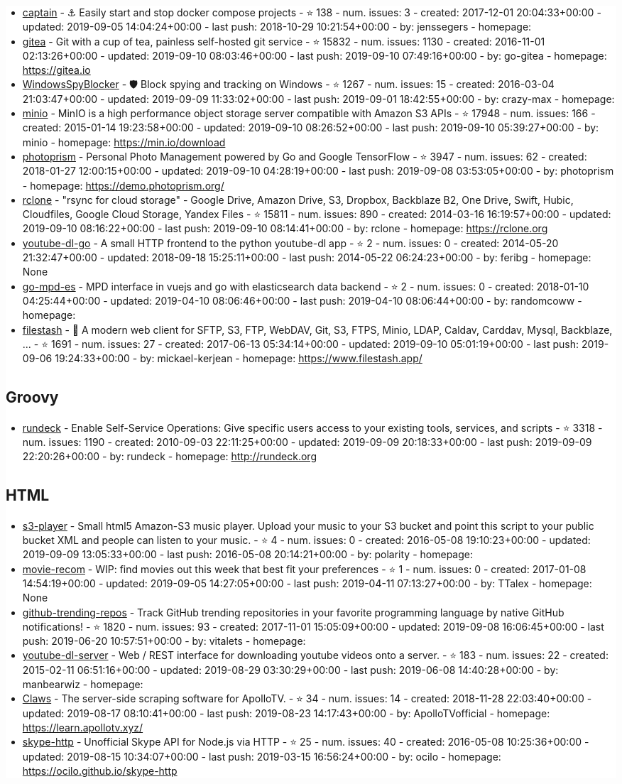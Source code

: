 - [captain](https://github.com/jenssegers/captain) - ⚓️ Easily start and stop docker compose projects - :star: 138 - num. issues: 3 - created: 2017-12-01 20:04:33+00:00 - updated: 2019-09-05 14:04:24+00:00 - last push: 2018-10-29 10:21:54+00:00 - by: jenssegers - homepage: 
- [gitea](https://github.com/go-gitea/gitea) - Git with a cup of tea, painless self-hosted git service - :star: 15832 - num. issues: 1130 - created: 2016-11-01 02:13:26+00:00 - updated: 2019-09-10 08:03:46+00:00 - last push: 2019-09-10 07:49:16+00:00 - by: go-gitea - homepage: https://gitea.io
- [WindowsSpyBlocker](https://github.com/crazy-max/WindowsSpyBlocker) - 🛡 Block spying and tracking on Windows - :star: 1267 - num. issues: 15 - created: 2016-03-04 21:03:47+00:00 - updated: 2019-09-09 11:33:02+00:00 - last push: 2019-09-01 18:42:55+00:00 - by: crazy-max - homepage: 
- [minio](https://github.com/minio/minio) - MinIO is a high performance object storage server compatible with Amazon S3 APIs - :star: 17948 - num. issues: 166 - created: 2015-01-14 19:23:58+00:00 - updated: 2019-09-10 08:26:52+00:00 - last push: 2019-09-10 05:39:27+00:00 - by: minio - homepage: https://min.io/download
- [photoprism](https://github.com/photoprism/photoprism) - Personal Photo Management powered by Go and Google TensorFlow - :star: 3947 - num. issues: 62 - created: 2018-01-27 12:00:15+00:00 - updated: 2019-09-10 04:28:19+00:00 - last push: 2019-09-08 03:53:05+00:00 - by: photoprism - homepage: https://demo.photoprism.org/
- [rclone](https://github.com/rclone/rclone) - "rsync for cloud storage" - Google Drive, Amazon Drive, S3, Dropbox, Backblaze B2, One Drive, Swift, Hubic, Cloudfiles, Google Cloud Storage, Yandex Files - :star: 15811 - num. issues: 890 - created: 2014-03-16 16:19:57+00:00 - updated: 2019-09-10 08:16:22+00:00 - last push: 2019-09-10 08:14:41+00:00 - by: rclone - homepage: https://rclone.org
- [youtube-dl-go](https://github.com/feribg/youtube-dl-go) - A small HTTP frontend to the python youtube-dl app - :star: 2 - num. issues: 0 - created: 2014-05-20 21:32:47+00:00 - updated: 2018-09-18 15:25:11+00:00 - last push: 2014-05-22 06:24:23+00:00 - by: feribg - homepage: None
- [go-mpd-es](https://github.com/randomcoww/go-mpd-es) - MPD interface in vuejs and go with elasticsearch data backend - :star: 2 - num. issues: 0 - created: 2018-01-10 04:25:44+00:00 - updated: 2019-04-10 08:06:46+00:00 - last push: 2019-04-10 08:06:44+00:00 - by: randomcoww - homepage: 
- [filestash](https://github.com/mickael-kerjean/filestash) - 🦄 A modern web client for SFTP, S3, FTP, WebDAV, Git, S3, FTPS, Minio, LDAP, Caldav, Carddav, Mysql, Backblaze, ... - :star: 1691 - num. issues: 27 - created: 2017-06-13 05:34:14+00:00 - updated: 2019-09-10 05:01:19+00:00 - last push: 2019-09-06 19:24:33+00:00 - by: mickael-kerjean - homepage: https://www.filestash.app/

## Groovy 

- [rundeck](https://github.com/rundeck/rundeck) - Enable Self-Service Operations: Give specific users access to your existing tools, services, and scripts - :star: 3318 - num. issues: 1190 - created: 2010-09-03 22:11:25+00:00 - updated: 2019-09-09 20:18:33+00:00 - last push: 2019-09-09 22:20:26+00:00 - by: rundeck - homepage: http://rundeck.org

## HTML 

- [s3-player](https://github.com/polarity/s3-player) - Small html5 Amazon-S3 music player. Upload your music to your S3 bucket and point this script to your public bucket XML and people can listen to your music. - :star: 4 - num. issues: 0 - created: 2016-05-08 19:10:23+00:00 - updated: 2019-09-09 13:05:33+00:00 - last push: 2016-05-08 20:14:21+00:00 - by: polarity - homepage: 
- [movie-recom](https://github.com/TTalex/movie-recom) - WIP: find movies out this week that best fit your preferences - :star: 1 - num. issues: 0 - created: 2017-01-08 14:54:19+00:00 - updated: 2019-09-05 14:27:05+00:00 - last push: 2019-04-11 07:13:27+00:00 - by: TTalex - homepage: None
- [github-trending-repos](https://github.com/vitalets/github-trending-repos) - Track GitHub trending repositories in your favorite programming language by native GitHub notifications! - :star: 1820 - num. issues: 93 - created: 2017-11-01 15:05:09+00:00 - updated: 2019-09-08 16:06:45+00:00 - last push: 2019-06-20 10:57:51+00:00 - by: vitalets - homepage: 
- [youtube-dl-server](https://github.com/manbearwiz/youtube-dl-server) - Web / REST interface for downloading youtube videos onto a server. - :star: 183 - num. issues: 22 - created: 2015-02-11 06:51:16+00:00 - updated: 2019-08-29 03:30:29+00:00 - last push: 2019-06-08 14:40:28+00:00 - by: manbearwiz - homepage: 
- [Claws](https://github.com/ApolloTVofficial/Claws) - The server-side scraping software for ApolloTV. - :star: 34 - num. issues: 14 - created: 2018-11-28 22:03:40+00:00 - updated: 2019-08-17 08:10:41+00:00 - last push: 2019-08-23 14:17:43+00:00 - by: ApolloTVofficial - homepage: https://learn.apollotv.xyz/
- [skype-http](https://github.com/ocilo/skype-http) - Unofficial Skype API for Node.js via HTTP - :star: 25 - num. issues: 40 - created: 2016-05-08 10:25:36+00:00 - updated: 2019-08-15 10:34:07+00:00 - last push: 2019-03-15 16:56:24+00:00 - by: ocilo - homepage: https://ocilo.github.io/skype-http